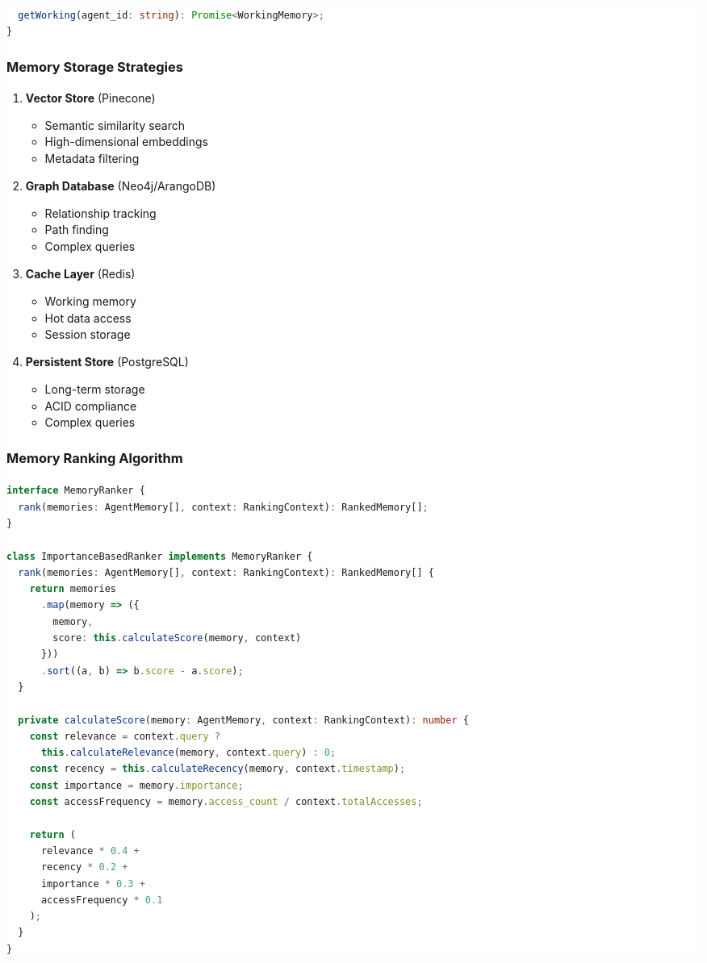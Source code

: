 ```typescript
  getWorking(agent_id: string): Promise<WorkingMemory>;
}
```

### Memory Storage Strategies
1. **Vector Store** (Pinecone)
   - Semantic similarity search
   - High-dimensional embeddings
   - Metadata filtering

2. **Graph Database** (Neo4j/ArangoDB)
   - Relationship tracking
   - Path finding
   - Complex queries

3. **Cache Layer** (Redis)
   - Working memory
   - Hot data access
   - Session storage

4. **Persistent Store** (PostgreSQL)
   - Long-term storage
   - ACID compliance
   - Complex queries

### Memory Ranking Algorithm
```typescript
interface MemoryRanker {
  rank(memories: AgentMemory[], context: RankingContext): RankedMemory[];
}

class ImportanceBasedRanker implements MemoryRanker {
  rank(memories: AgentMemory[], context: RankingContext): RankedMemory[] {
    return memories
      .map(memory => ({
        memory,
        score: this.calculateScore(memory, context)
      }))
      .sort((a, b) => b.score - a.score);
  }
  
  private calculateScore(memory: AgentMemory, context: RankingContext): number {
    const relevance = context.query ? 
      this.calculateRelevance(memory, context.query) : 0;
    const recency = this.calculateRecency(memory, context.timestamp);
    const importance = memory.importance;
    const accessFrequency = memory.access_count / context.totalAccesses;
    
    return (
      relevance * 0.4 +
      recency * 0.2 +
      importance * 0.3 +
      accessFrequency * 0.1
    );
  }
}
```
